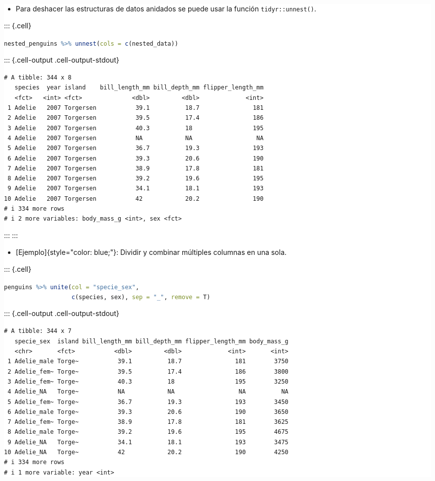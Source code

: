 

* Para deshacer las estructuras de datos anidados se puede usar la función `tidyr::unnest()`.


::: {.cell}

```{.r .cell-code}
nested_penguins %>% unnest(cols = c(nested_data)) 
```

::: {.cell-output .cell-output-stdout}

```
# A tibble: 344 x 8
   species  year island    bill_length_mm bill_depth_mm flipper_length_mm
   <fct>   <int> <fct>              <dbl>         <dbl>             <int>
 1 Adelie   2007 Torgersen           39.1          18.7               181
 2 Adelie   2007 Torgersen           39.5          17.4               186
 3 Adelie   2007 Torgersen           40.3          18                 195
 4 Adelie   2007 Torgersen           NA            NA                  NA
 5 Adelie   2007 Torgersen           36.7          19.3               193
 6 Adelie   2007 Torgersen           39.3          20.6               190
 7 Adelie   2007 Torgersen           38.9          17.8               181
 8 Adelie   2007 Torgersen           39.2          19.6               195
 9 Adelie   2007 Torgersen           34.1          18.1               193
10 Adelie   2007 Torgersen           42            20.2               190
# i 334 more rows
# i 2 more variables: body_mass_g <int>, sex <fct>
```


:::
:::





* [Ejemplo]{style="color: blue;"}: Dividir y combinar múltiples columnas en una sola.



::: {.cell}

```{.r .cell-code}
penguins %>% unite(col = "specie_sex",
                   c(species, sex), sep = "_", remove = T)
```

::: {.cell-output .cell-output-stdout}

```
# A tibble: 344 x 7
   specie_sex  island bill_length_mm bill_depth_mm flipper_length_mm body_mass_g
   <chr>       <fct>           <dbl>         <dbl>             <int>       <int>
 1 Adelie_male Torge~           39.1          18.7               181        3750
 2 Adelie_fem~ Torge~           39.5          17.4               186        3800
 3 Adelie_fem~ Torge~           40.3          18                 195        3250
 4 Adelie_NA   Torge~           NA            NA                  NA          NA
 5 Adelie_fem~ Torge~           36.7          19.3               193        3450
 6 Adelie_male Torge~           39.3          20.6               190        3650
 7 Adelie_fem~ Torge~           38.9          17.8               181        3625
 8 Adelie_male Torge~           39.2          19.6               195        4675
 9 Adelie_NA   Torge~           34.1          18.1               193        3475
10 Adelie_NA   Torge~           42            20.2               190        4250
# i 334 more rows
# i 1 more variable: year <int>
```

